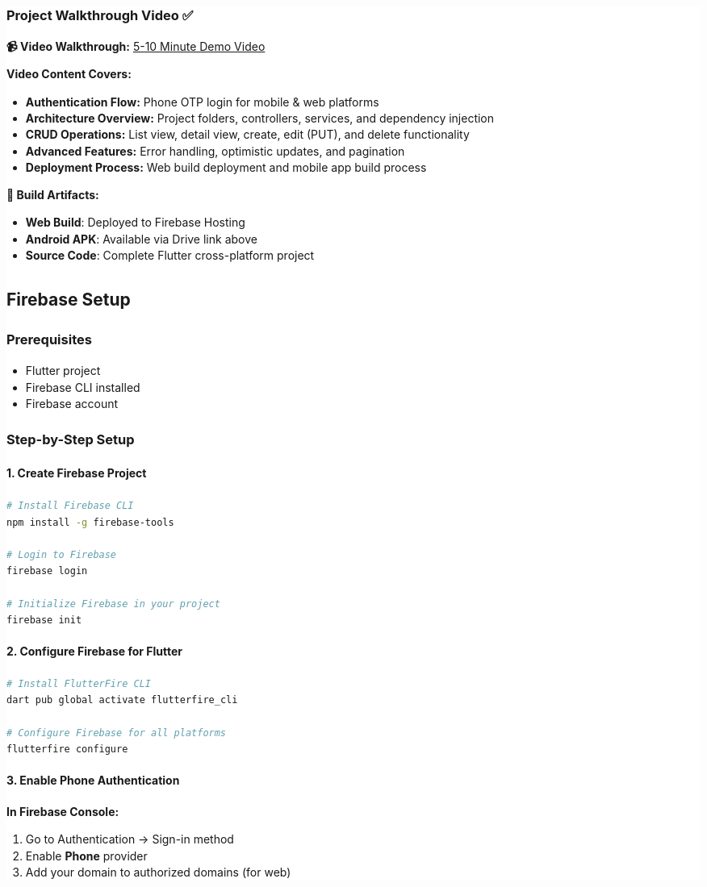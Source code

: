 ### Project Walkthrough Video ✅

**📹 Video Walkthrough:** [5-10 Minute Demo Video](https://drive.google.com/file/d/1TIAAPyhe0acKXxP9yPmyVAcHhGlQq4eq/view?usp=sharing)

**Video Content Covers:**
- **Authentication Flow:** Phone OTP login for mobile & web platforms
- **Architecture Overview:** Project folders, controllers, services, and dependency injection
- **CRUD Operations:** List view, detail view, create, edit (PUT), and delete functionality
- **Advanced Features:** Error handling, optimistic updates, and pagination
- **Deployment Process:** Web build deployment and mobile app build process

**📱 Build Artifacts:**
- **Web Build**: Deployed to Firebase Hosting
- **Android APK**: Available via Drive link above
- **Source Code**: Complete Flutter cross-platform project

## Firebase Setup

### Prerequisites
- Flutter project
- Firebase CLI installed
- Firebase account

### Step-by-Step Setup

#### 1. Create Firebase Project
```bash
# Install Firebase CLI
npm install -g firebase-tools

# Login to Firebase
firebase login

# Initialize Firebase in your project
firebase init
```

#### 2. Configure Firebase for Flutter
```bash
# Install FlutterFire CLI
dart pub global activate flutterfire_cli

# Configure Firebase for all platforms
flutterfire configure
```

#### 3. Enable Phone Authentication

**In Firebase Console:**
1. Go to Authentication → Sign-in method
2. Enable **Phone** provider
3. Add your domain to authorized domains (for web)
